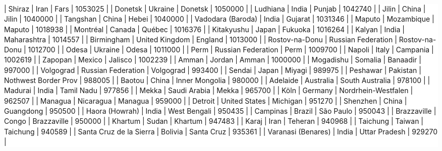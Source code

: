 | Shiraz | Iran | Fars | 1053025 |
| Donetsk | Ukraine | Donetsk | 1050000 |
| Ludhiana | India | Punjab | 1042740 |
| Jilin | China | Jilin | 1040000 |
| Tangshan | China | Hebei | 1040000 |
| Vadodara (Baroda) | India | Gujarat | 1031346 |
| Maputo | Mozambique | Maputo | 1018938 |
| Montréal | Canada | Québec | 1016376 |
| Kitakyushu | Japan | Fukuoka | 1016264 |
| Kalyan | India | Maharashtra | 1014557 |
| Birmingham | United Kingdom | England | 1013000 |
| Rostov-na-Donu | Russian Federation | Rostov-na-Donu | 1012700 |
| Odesa | Ukraine | Odesa | 1011000 |
| Perm | Russian Federation | Perm | 1009700 |
| Napoli | Italy | Campania | 1002619 |
| Zapopan | Mexico | Jalisco | 1002239 |
| Amman | Jordan | Amman | 1000000 |
| Mogadishu | Somalia | Banaadir | 997000 |
| Volgograd | Russian Federation | Volgograd | 993400 |
| Sendai | Japan | Miyagi | 989975 |
| Peshawar | Pakistan | Nothwest Border Prov | 988005 |
| Baotou | China | Inner Mongolia | 980000 |
| Adelaide | Australia | South Australia | 978100 |
| Madurai | India | Tamil Nadu | 977856 |
| Mekka | Saudi Arabia | Mekka | 965700 |
| Köln | Germany | Nordrhein-Westfalen | 962507 |
| Managua | Nicaragua | Managua | 959000 |
| Detroit | United States | Michigan | 951270 |
| Shenzhen | China | Guangdong | 950500 |
| Haora (Howrah) | India | West Bengali | 950435 |
| Campinas | Brazil | São Paulo | 950043 |
| Brazzaville | Congo | Brazzaville | 950000 |
| Khartum | Sudan | Khartum | 947483 |
| Karaj | Iran | Teheran | 940968 |
| Taichung | Taiwan | Taichung | 940589 |
| Santa Cruz de la Sierra | Bolivia | Santa Cruz | 935361 |
| Varanasi (Benares) | India | Uttar Pradesh | 929270 |